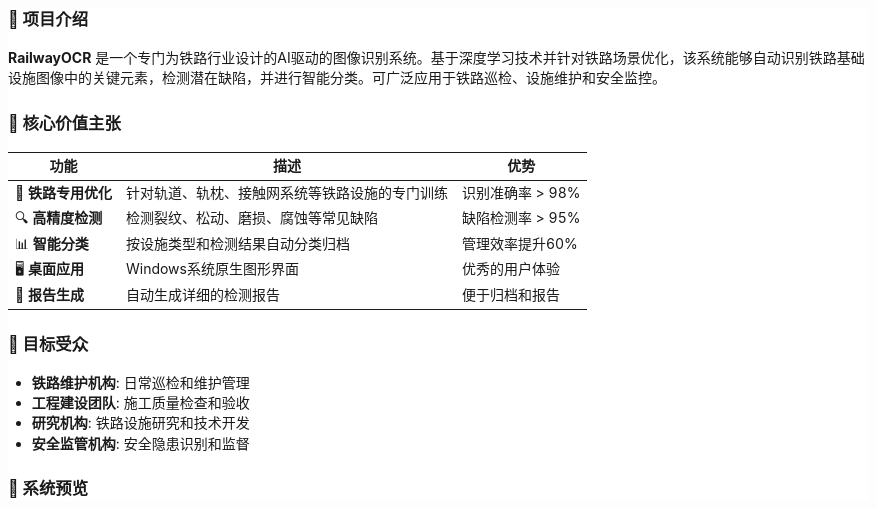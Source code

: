 ### 🎯 项目介绍

**RailwayOCR** 是一个专门为铁路行业设计的AI驱动的图像识别系统。基于深度学习技术并针对铁路场景优化，该系统能够自动识别铁路基础设施图像中的关键元素，检测潜在缺陷，并进行智能分类。可广泛应用于铁路巡检、设施维护和安全监控。

### 🌟 核心价值主张

<div align="center">

| 功能 | 描述 | 优势 |
|---------|-------------|-----------|
| 🚂 **铁路专用优化** | 针对轨道、轨枕、接触网系统等铁路设施的专门训练 | 识别准确率 > 98% |
| 🔍 **高精度检测** | 检测裂纹、松动、磨损、腐蚀等常见缺陷 | 缺陷检测率 > 95% |
| 📊 **智能分类** | 按设施类型和检测结果自动分类归档 | 管理效率提升60% |
| 🖥️ **桌面应用** | Windows系统原生图形界面 | 优秀的用户体验 |
| 📑 **报告生成** | 自动生成详细的检测报告 | 便于归档和报告 |

</div>

### 🎯 目标受众

- **铁路维护机构**: 日常巡检和维护管理
- **工程建设团队**: 施工质量检查和验收  
- **研究机构**: 铁路设施研究和技术开发
- **安全监管机构**: 安全隐患识别和监督

### 📸 系统预览
